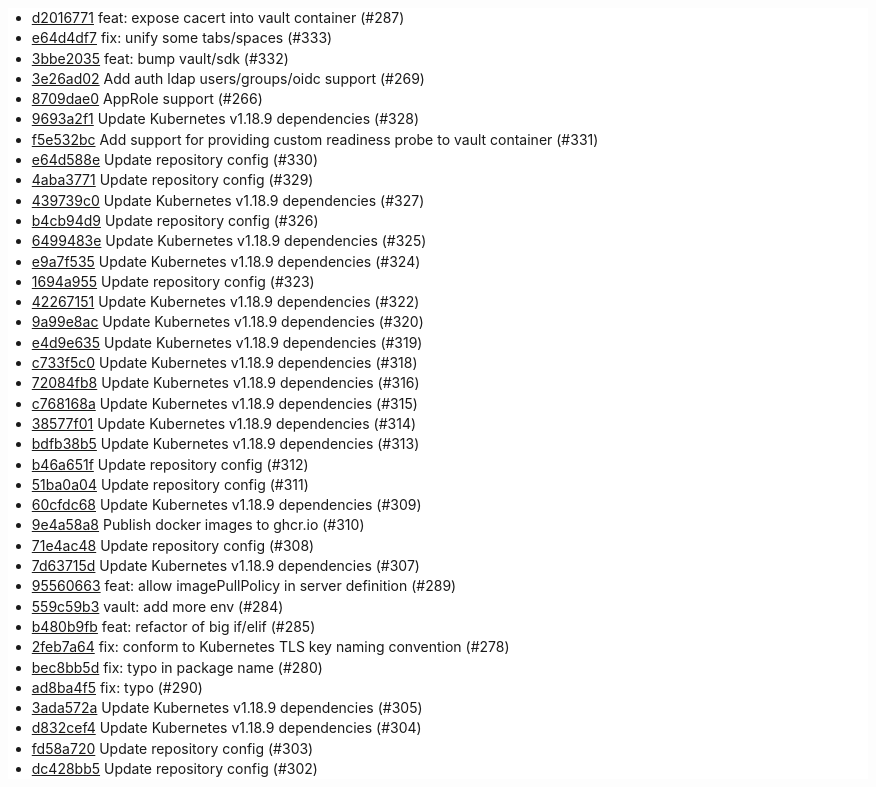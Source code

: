 - [d2016771](https://github.com/kubevault/operator/commit/d2016771) feat: expose cacert into vault container (#287)
- [e64d4df7](https://github.com/kubevault/operator/commit/e64d4df7) fix: unify some tabs/spaces (#333)
- [3bbe2035](https://github.com/kubevault/operator/commit/3bbe2035) feat: bump vault/sdk (#332)
- [3e26ad02](https://github.com/kubevault/operator/commit/3e26ad02) Add auth ldap users/groups/oidc support (#269)
- [8709dae0](https://github.com/kubevault/operator/commit/8709dae0) AppRole support (#266)
- [9693a2f1](https://github.com/kubevault/operator/commit/9693a2f1) Update Kubernetes v1.18.9 dependencies (#328)
- [f5e532bc](https://github.com/kubevault/operator/commit/f5e532bc) Add support for providing custom readiness probe to vault container (#331)
- [e64d588e](https://github.com/kubevault/operator/commit/e64d588e) Update repository config (#330)
- [4aba3771](https://github.com/kubevault/operator/commit/4aba3771) Update repository config (#329)
- [439739c0](https://github.com/kubevault/operator/commit/439739c0) Update Kubernetes v1.18.9 dependencies (#327)
- [b4cb94d9](https://github.com/kubevault/operator/commit/b4cb94d9) Update repository config (#326)
- [6499483e](https://github.com/kubevault/operator/commit/6499483e) Update Kubernetes v1.18.9 dependencies (#325)
- [e9a7f535](https://github.com/kubevault/operator/commit/e9a7f535) Update Kubernetes v1.18.9 dependencies (#324)
- [1694a955](https://github.com/kubevault/operator/commit/1694a955) Update repository config (#323)
- [42267151](https://github.com/kubevault/operator/commit/42267151) Update Kubernetes v1.18.9 dependencies (#322)
- [9a99e8ac](https://github.com/kubevault/operator/commit/9a99e8ac) Update Kubernetes v1.18.9 dependencies (#320)
- [e4d9e635](https://github.com/kubevault/operator/commit/e4d9e635) Update Kubernetes v1.18.9 dependencies (#319)
- [c733f5c0](https://github.com/kubevault/operator/commit/c733f5c0) Update Kubernetes v1.18.9 dependencies (#318)
- [72084fb8](https://github.com/kubevault/operator/commit/72084fb8) Update Kubernetes v1.18.9 dependencies (#316)
- [c768168a](https://github.com/kubevault/operator/commit/c768168a) Update Kubernetes v1.18.9 dependencies (#315)
- [38577f01](https://github.com/kubevault/operator/commit/38577f01) Update Kubernetes v1.18.9 dependencies (#314)
- [bdfb38b5](https://github.com/kubevault/operator/commit/bdfb38b5) Update Kubernetes v1.18.9 dependencies (#313)
- [b46a651f](https://github.com/kubevault/operator/commit/b46a651f) Update repository config (#312)
- [51ba0a04](https://github.com/kubevault/operator/commit/51ba0a04) Update repository config (#311)
- [60cfdc68](https://github.com/kubevault/operator/commit/60cfdc68) Update Kubernetes v1.18.9 dependencies (#309)
- [9e4a58a8](https://github.com/kubevault/operator/commit/9e4a58a8) Publish docker images to ghcr.io (#310)
- [71e4ac48](https://github.com/kubevault/operator/commit/71e4ac48) Update repository config (#308)
- [7d63715d](https://github.com/kubevault/operator/commit/7d63715d) Update Kubernetes v1.18.9 dependencies (#307)
- [95560663](https://github.com/kubevault/operator/commit/95560663) feat: allow imagePullPolicy in server definition (#289)
- [559c59b3](https://github.com/kubevault/operator/commit/559c59b3) vault: add more env (#284)
- [b480b9fb](https://github.com/kubevault/operator/commit/b480b9fb) feat: refactor of big if/elif (#285)
- [2feb7a64](https://github.com/kubevault/operator/commit/2feb7a64) fix: conform to Kubernetes TLS key naming convention (#278)
- [bec8bb5d](https://github.com/kubevault/operator/commit/bec8bb5d) fix: typo in package name (#280)
- [ad8ba4f5](https://github.com/kubevault/operator/commit/ad8ba4f5) fix: typo (#290)
- [3ada572a](https://github.com/kubevault/operator/commit/3ada572a) Update Kubernetes v1.18.9 dependencies (#305)
- [d832cef4](https://github.com/kubevault/operator/commit/d832cef4) Update Kubernetes v1.18.9 dependencies (#304)
- [fd58a720](https://github.com/kubevault/operator/commit/fd58a720) Update repository config (#303)
- [dc428bb5](https://github.com/kubevault/operator/commit/dc428bb5) Update repository config (#302)